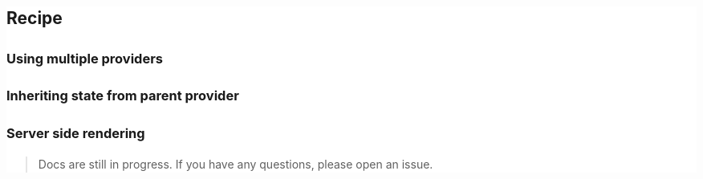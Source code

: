 ## Recipe

### Using multiple providers

### Inheriting state from parent provider

### Server side rendering

> Docs are still in progress. If you have any questions, please open an issue.

